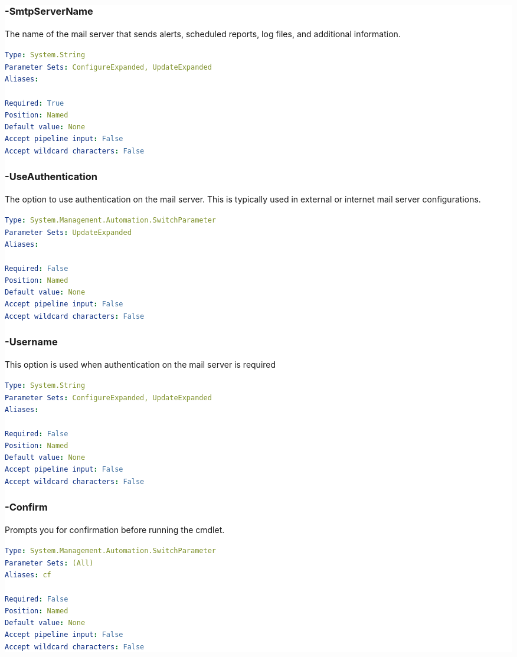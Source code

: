 ### -SmtpServerName
The name of the mail server that sends alerts, scheduled reports, log files, and additional information.

```yaml
Type: System.String
Parameter Sets: ConfigureExpanded, UpdateExpanded
Aliases:

Required: True
Position: Named
Default value: None
Accept pipeline input: False
Accept wildcard characters: False
```

### -UseAuthentication
The option to use authentication on the mail server.
This is typically used in external or internet mail server configurations.

```yaml
Type: System.Management.Automation.SwitchParameter
Parameter Sets: UpdateExpanded
Aliases:

Required: False
Position: Named
Default value: None
Accept pipeline input: False
Accept wildcard characters: False
```

### -Username
This option is used when authentication on the mail server is required

```yaml
Type: System.String
Parameter Sets: ConfigureExpanded, UpdateExpanded
Aliases:

Required: False
Position: Named
Default value: None
Accept pipeline input: False
Accept wildcard characters: False
```

### -Confirm
Prompts you for confirmation before running the cmdlet.

```yaml
Type: System.Management.Automation.SwitchParameter
Parameter Sets: (All)
Aliases: cf

Required: False
Position: Named
Default value: None
Accept pipeline input: False
Accept wildcard characters: False
```
